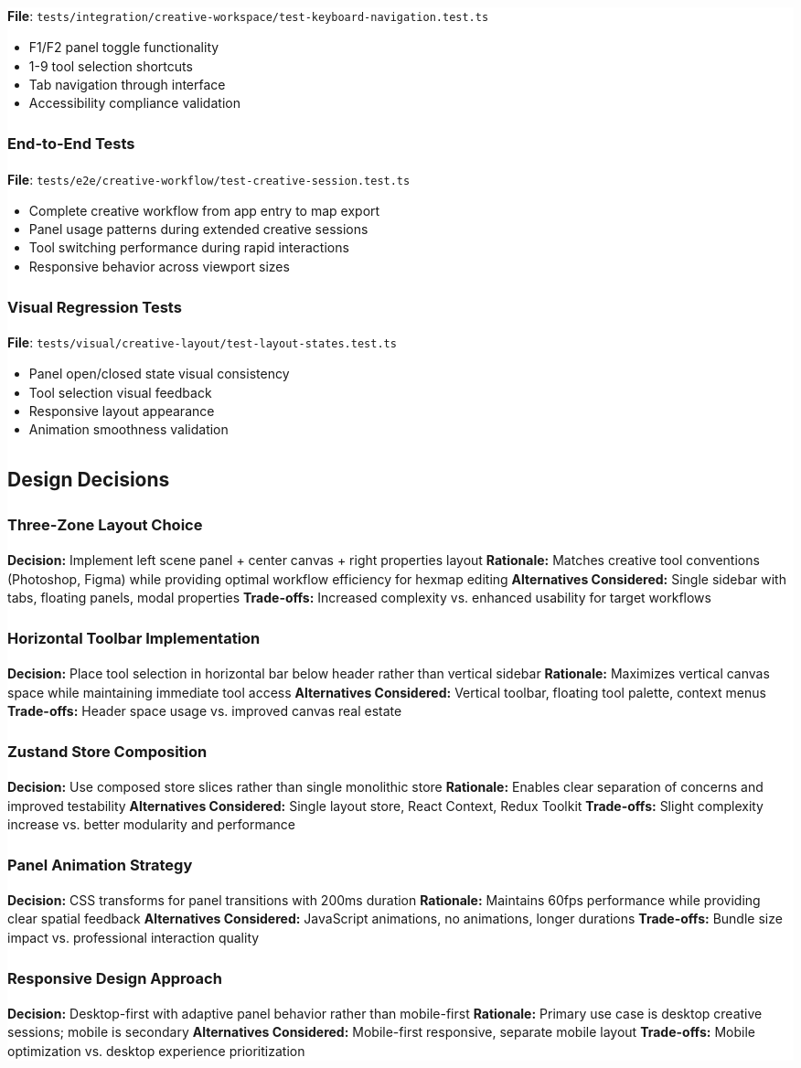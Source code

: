 **File**: `tests/integration/creative-workspace/test-keyboard-navigation.test.ts`
- F1/F2 panel toggle functionality
- 1-9 tool selection shortcuts
- Tab navigation through interface
- Accessibility compliance validation

### End-to-End Tests
**File**: `tests/e2e/creative-workflow/test-creative-session.test.ts`
- Complete creative workflow from app entry to map export
- Panel usage patterns during extended creative sessions
- Tool switching performance during rapid interactions
- Responsive behavior across viewport sizes

### Visual Regression Tests
**File**: `tests/visual/creative-layout/test-layout-states.test.ts`
- Panel open/closed state visual consistency
- Tool selection visual feedback
- Responsive layout appearance
- Animation smoothness validation

## Design Decisions

### Three-Zone Layout Choice
**Decision:** Implement left scene panel + center canvas + right properties layout
**Rationale:** Matches creative tool conventions (Photoshop, Figma) while providing optimal workflow efficiency for hexmap editing
**Alternatives Considered:** Single sidebar with tabs, floating panels, modal properties
**Trade-offs:** Increased complexity vs. enhanced usability for target workflows

### Horizontal Toolbar Implementation
**Decision:** Place tool selection in horizontal bar below header rather than vertical sidebar
**Rationale:** Maximizes vertical canvas space while maintaining immediate tool access
**Alternatives Considered:** Vertical toolbar, floating tool palette, context menus
**Trade-offs:** Header space usage vs. improved canvas real estate

### Zustand Store Composition
**Decision:** Use composed store slices rather than single monolithic store
**Rationale:** Enables clear separation of concerns and improved testability
**Alternatives Considered:** Single layout store, React Context, Redux Toolkit
**Trade-offs:** Slight complexity increase vs. better modularity and performance

### Panel Animation Strategy
**Decision:** CSS transforms for panel transitions with 200ms duration
**Rationale:** Maintains 60fps performance while providing clear spatial feedback
**Alternatives Considered:** JavaScript animations, no animations, longer durations
**Trade-offs:** Bundle size impact vs. professional interaction quality

### Responsive Design Approach
**Decision:** Desktop-first with adaptive panel behavior rather than mobile-first
**Rationale:** Primary use case is desktop creative sessions; mobile is secondary
**Alternatives Considered:** Mobile-first responsive, separate mobile layout
**Trade-offs:** Mobile optimization vs. desktop experience prioritization
